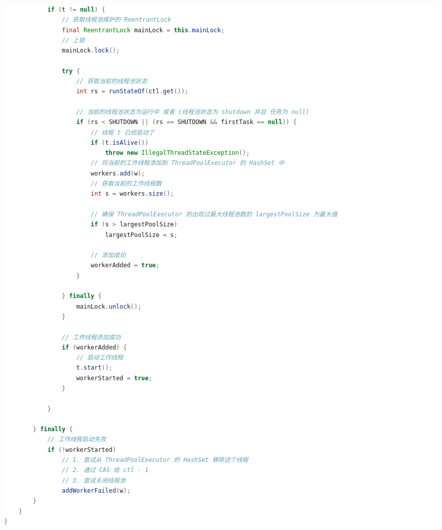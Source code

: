 ```java
            if (t != null) {
                // 获取线程池维护的 ReentrantLock 
                final ReentrantLock mainLock = this.mainLock;
                // 上锁
                mainLock.lock();

                try {
                    // 获取当前的线程池状态
                    int rs = runStateOf(ctl.get());

                    // 当前的线程池状态为运行中 或者 (线程池状态为 shutdown 并且 任务为 null)
                    if (rs < SHUTDOWN || (rs == SHUTDOWN && firstTask == null)) {
                        // 线程 t 已经启动了
                        if (t.isAlive()) 
                            throw new IllegalThreadStateException();
                        // 将当前的工作线程添加到 ThreadPoolExecutor 的 HashSet 中    
                        workers.add(w);
                        // 获取当前的工作线程数
                        int s = workers.size();
                        
                        // 确保 ThreadPoolExecutor 的出现过最大线程池数的 largestPoolSize 为最大值
                        if (s > largestPoolSize)
                            largestPoolSize = s;

                        // 添加成功    
                        workerAdded = true;
                    }

                } finally {
                    mainLock.unlock();
                }

                // 工作线程添加成功
                if (workerAdded) {
                    // 启动工作线程
                    t.start();
                    workerStarted = true;
                }

            }

        } finally {
            // 工作线程启动失败
            if (!workerStarted)
                // 1. 尝试从 ThreadPoolExecutor 的 HashSet 移除这个线程
                // 2. 通过 CAS 给 ctl - 1
                // 3. 尝试关闭线程池
                addWorkerFailed(w);
        }
    }
}
```

